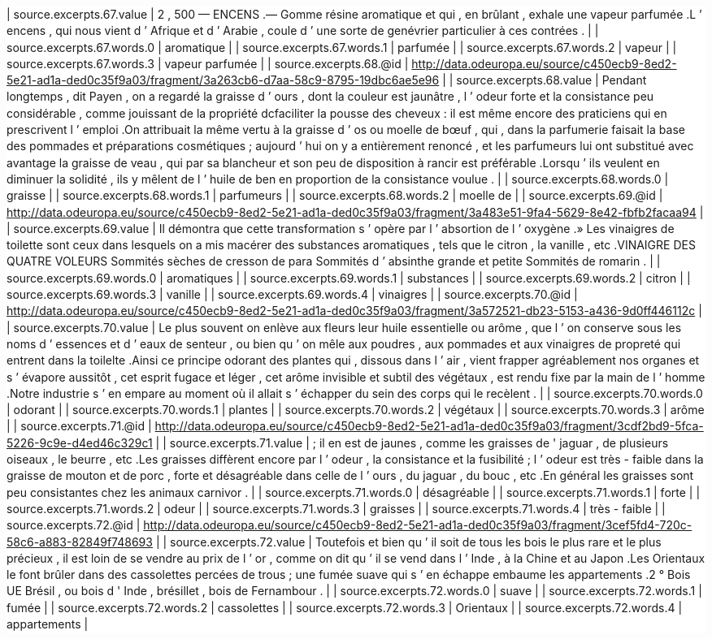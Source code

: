 | source.excerpts.67.value | 2 , 500 — ENCENS .— Gomme résine aromatique et qui , en brûlant , exhale une vapeur parfumée .L ’ encens , qui nous vient d ’ Afrique et d ’ Arabie , coule d ’ une sorte de genévrier particulier à ces contrées . |
| source.excerpts.67.words.0 | aromatique |
| source.excerpts.67.words.1 | parfumée |
| source.excerpts.67.words.2 | vapeur |
| source.excerpts.67.words.3 | vapeur parfumée |
| source.excerpts.68.@id | http://data.odeuropa.eu/source/c450ecb9-8ed2-5e21-ad1a-ded0c35f9a03/fragment/3a263cb6-d7aa-58c9-8795-19dbc6ae5e96 |
| source.excerpts.68.value | Pendant longtemps , dit Payen , on a regardé la graisse d ’ ours , dont la couleur est jaunâtre , l ’ odeur forte et la consistance peu considérable , comme jouissant de la propriété dcfaciliter la pousse des cheveux : il est même encore des praticiens qui en prescrivent l ’ emploi .On attribuait la même vertu à la graisse d ’ os ou moelle de bœuf , qui , dans la parfumerie faisait la base des pommades et préparations cosmétiques ; aujourd ’ hui on y a entièrement renoncé , et les parfumeurs lui ont substitué avec avantage la graisse de veau , qui par sa blancheur et son peu de disposition à rancir est préférable .Lorsqu ’ ils veulent en diminuer la solidité , ils y mêlent de l ’ huile de ben en proportion de la consistance voulue . |
| source.excerpts.68.words.0 | graisse |
| source.excerpts.68.words.1 | parfumeurs |
| source.excerpts.68.words.2 | moelle de |
| source.excerpts.69.@id | http://data.odeuropa.eu/source/c450ecb9-8ed2-5e21-ad1a-ded0c35f9a03/fragment/3a483e51-9fa4-5629-8e42-fbfb2facaa94 |
| source.excerpts.69.value | Il démontra que cette transformation s ’ opère par l ’ absortion de l ’ oxygène .» Les vinaigres de toilette sont ceux dans lesquels on a mis macérer des substances aromatiques , tels que le citron , la vanille , etc .VINAIGRE DES QUATRE VOLEURS Sommités sèches de cresson de para Sommités d ’ absinthe grande et petite Sommités de romarin . |
| source.excerpts.69.words.0 | aromatiques |
| source.excerpts.69.words.1 | substances |
| source.excerpts.69.words.2 | citron |
| source.excerpts.69.words.3 | vanille |
| source.excerpts.69.words.4 | vinaigres |
| source.excerpts.70.@id | http://data.odeuropa.eu/source/c450ecb9-8ed2-5e21-ad1a-ded0c35f9a03/fragment/3a572521-db23-5153-a436-9d0ff446112c |
| source.excerpts.70.value | Le plus souvent on enlève aux fleurs leur huile essentielle ou arôme , que l ’ on conserve sous les noms d ’ essences et d ’ eaux de senteur , ou bien qu ’ on mêle aux poudres , aux pommades et aux vinaigres de propreté qui entrent dans la toilelte .Ainsi ce principe odorant des plantes qui , dissous dans l ’ air , vient frapper agréablement nos organes et s ’ évapore aussitôt , cet esprit fugace et léger , cet arôme invisible et subtil des végétaux , est rendu fixe par la main de l ’ homme .Notre industrie s ’ en empare au moment où il allait s ’ échapper du sein des corps qui le recèlent . |
| source.excerpts.70.words.0 | odorant |
| source.excerpts.70.words.1 | plantes |
| source.excerpts.70.words.2 | végétaux |
| source.excerpts.70.words.3 | arôme |
| source.excerpts.71.@id | http://data.odeuropa.eu/source/c450ecb9-8ed2-5e21-ad1a-ded0c35f9a03/fragment/3cdf2bd9-5fca-5226-9c9e-d4ed46c329c1 |
| source.excerpts.71.value | ; il en est de jaunes , comme les graisses de ' jaguar , de plusieurs oiseaux , le beurre , etc .Les graisses diffèrent encore par l ’ odeur , la consistance et la fusibilité ; l ’ odeur est très - faible dans la graisse de mouton et de porc , forte et désagréable dans celle de l ’ ours , du jaguar , du bouc , etc .En général les graisses sont peu consistantes chez les animaux carnivor . |
| source.excerpts.71.words.0 | désagréable |
| source.excerpts.71.words.1 | forte |
| source.excerpts.71.words.2 | odeur |
| source.excerpts.71.words.3 | graisses |
| source.excerpts.71.words.4 | très - faible |
| source.excerpts.72.@id | http://data.odeuropa.eu/source/c450ecb9-8ed2-5e21-ad1a-ded0c35f9a03/fragment/3cef5fd4-720c-58c6-a883-82849f748693 |
| source.excerpts.72.value | Toutefois et bien qu ’ il soit de tous les bois le plus rare et le plus précieux , il est loin de se vendre au prix de l ’ or , comme on dit qu ’ il se vend dans l ’ Inde , à la Chine et au Japon .Les Orientaux le font brûler dans des cassolettes percées de trous ; une fumée suave qui s ’ en échappe embaume les appartements .2 ° Bois UE Brésil , ou bois d ' Inde , brésillet , bois de Fernambour . |
| source.excerpts.72.words.0 | suave |
| source.excerpts.72.words.1 | fumée |
| source.excerpts.72.words.2 | cassolettes |
| source.excerpts.72.words.3 | Orientaux |
| source.excerpts.72.words.4 | appartements |